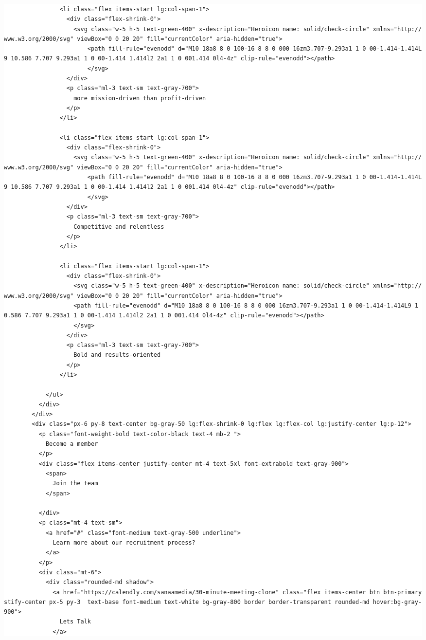                     <li class="flex items-start lg:col-span-1">
                      <div class="flex-shrink-0">
                        <svg class="w-5 h-5 text-green-400" x-description="Heroicon name: solid/check-circle" xmlns="http://www.w3.org/2000/svg" viewBox="0 0 20 20" fill="currentColor" aria-hidden="true">
                            <path fill-rule="evenodd" d="M10 18a8 8 0 100-16 8 8 0 000 16zm3.707-9.293a1 1 0 00-1.414-1.414L9 10.586 7.707 9.293a1 1 0 00-1.414 1.414l2 2a1 1 0 001.414 0l4-4z" clip-rule="evenodd"></path>
                            </svg>
                      </div>
                      <p class="ml-3 text-sm text-gray-700">
                        more mission-driven than profit-driven
                      </p>
                    </li>

                    <li class="flex items-start lg:col-span-1">
                      <div class="flex-shrink-0">
                        <svg class="w-5 h-5 text-green-400" x-description="Heroicon name: solid/check-circle" xmlns="http://www.w3.org/2000/svg" viewBox="0 0 20 20" fill="currentColor" aria-hidden="true">
                            <path fill-rule="evenodd" d="M10 18a8 8 0 100-16 8 8 0 000 16zm3.707-9.293a1 1 0 00-1.414-1.414L9 10.586 7.707 9.293a1 1 0 00-1.414 1.414l2 2a1 1 0 001.414 0l4-4z" clip-rule="evenodd"></path>
                            </svg>
                      </div>
                      <p class="ml-3 text-sm text-gray-700">
                        Competitive and relentless
                      </p>
                    </li>

                    <li class="flex items-start lg:col-span-1">
                      <div class="flex-shrink-0">
                        <svg class="w-5 h-5 text-green-400" x-description="Heroicon name: solid/check-circle" xmlns="http://www.w3.org/2000/svg" viewBox="0 0 20 20" fill="currentColor" aria-hidden="true">
                        <path fill-rule="evenodd" d="M10 18a8 8 0 100-16 8 8 0 000 16zm3.707-9.293a1 1 0 00-1.414-1.414L9 10.586 7.707 9.293a1 1 0 00-1.414 1.414l2 2a1 1 0 001.414 0l4-4z" clip-rule="evenodd"></path>
                        </svg>
                      </div>
                      <p class="ml-3 text-sm text-gray-700">
                        Bold and results-oriented
                      </p>
                    </li>

                </ul>
              </div>
            </div>
            <div class="px-6 py-8 text-center bg-gray-50 lg:flex-shrink-0 lg:flex lg:flex-col lg:justify-center lg:p-12">
              <p class="font-weight-bold text-color-black text-4 mb-2 ">
                Become a member
              </p>
              <div class="flex items-center justify-center mt-4 text-5xl font-extrabold text-gray-900">
                <span>
                  Join the team
                </span>
               
              </div>
              <p class="mt-4 text-sm">
                <a href="#" class="font-medium text-gray-500 underline">
                  Learn more about our recruitment process?
                </a>
              </p>
              <div class="mt-6">
                <div class="rounded-md shadow">
                  <a href="https://calendly.com/sanaamedia/30-minute-meeting-clone" class="flex items-center btn btn-primary stify-center px-5 py-3  text-base font-medium text-white bg-gray-800 border border-transparent rounded-md hover:bg-gray-900">
                    Lets Talk
                  </a>